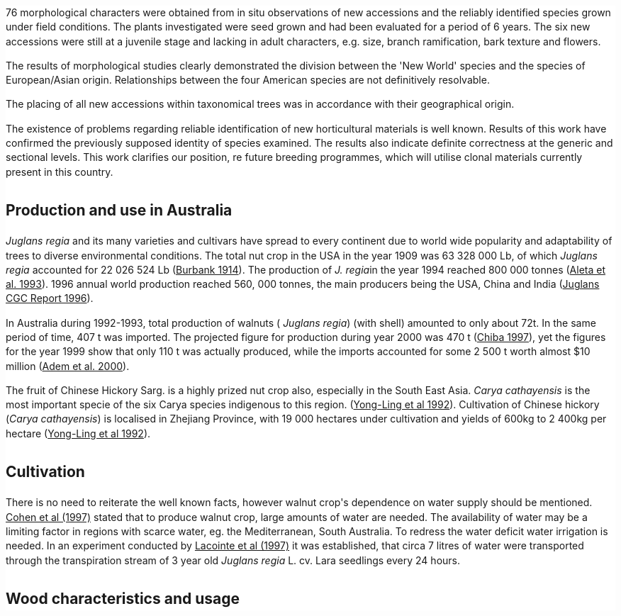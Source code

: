 76 morphological characters were obtained from in situ observations of new accessions and the reliably identified species grown under field conditions. The plants investigated were seed grown and had been evaluated for a period of 6 years.
The six new accessions were still at a juvenile stage and lacking in adult characters, e.g. size, branch ramification, bark texture and flowers.</p>
<p>
The results of morphological studies clearly demonstrated the division between the 'New World' species and the species of European/Asian origin. Relationships between the four American species are not definitively resolvable.</p>
<p>
The placing of all new accessions within taxonomical trees was in accordance with their geographical origin.</p>
<p>
The existence of problems regarding reliable identification of new horticultural materials is well known. Results of this work have confirmed the previously supposed identity of species examined. The results also indicate definite correctness at the generic and sectional levels. This work clarifies our position, re future breeding programmes, which will utilise clonal materials currently present in this country.</p>
<h2>Production and use in Australia</h2><p>
<i>Juglans regia</i> and its many varieties and cultivars have spread to every continent due to world wide popularity and adaptability of trees to diverse environmental conditions. The total nut crop in the USA in the year 1909 was 63 328 000 Lb, of which  <i>Juglans regia</i> accounted for 22 026 524 Lb (<a href="Author-n-Subs.htm#6" target="Subs">Burbank 1914</a>). The production of <i>J. regia</i>in the year 1994 reached 800 000 tonnes (<a href="Author-n-Subs.htm#4" target="Subs">Aleta et al. 1993</a>). 1996 annual world production reached 560, 000 tonnes, the main producers being the USA, China and India (<a href="Author-n-Subs.htm#14" target="Subs">Juglans CGC Report 1996</a>).</p>
<p>
In Australia during 1992-1993, total production of walnuts ( <i>Juglans regia</i>) (with shell) amounted to only about 72t. In the same period of time, 407 t was imported. The projected figure for production during year 2000 was 470 t (<a href="Author-n-Subs.htm#7" target="Subs">Chiba 1997</a>), yet the figures for the year 1999 show that only 110 t was actually produced, while the imports accounted for some 2 500 t worth almost $10 million (<a href="Author-n-Subs.htm#3" target="Subs">Adem et al. 2000</a>).</p>
<p>
The fruit of Chinese Hickory  <i></i> Sarg. is a highly prized nut crop also, especially in the South East Asia. <i>Carya cathayensis</i> is the most important specie of the six Carya species indigenous to this region. (<a href="Author-n-Subs.htm#37" target="Subs">Yong-Ling et al 1992</a>). Cultivation of Chinese hickory (<i>Carya cathayensis</i>) is localised in Zhejiang Province, with 19 000 hectares under cultivation and yields of 600kg to 2 400kg per hectare (<a href="Author-n-Subs.htm#37" target="Subs">Yong-Ling et al 1992</a>).</p>
<h2>Cultivation</h2><p>

There is no need to reiterate the well known facts, however walnut crop's dependence on water supply should be mentioned. <a href="Author-n-Subs.htm#8" target="Subs">Cohen et al (1997)</a> stated that to produce walnut crop, large amounts of water are needed. The availability of water may be a limiting factor in regions with scarce water, eg. the Mediterranean, South Australia. To redress the water deficit water irrigation is needed. In an experiment conducted by <a href="Author-n-Subs.htm#18" target="Subs">Lacointe et al (1997)</a> it was established, that circa 7 litres of water were transported through the transpiration stream of 3 year old  <i>Juglans regia</i> L. cv. Lara seedlings every 24 hours.</p>
<h2>Wood characteristics and usage</h2><p>
